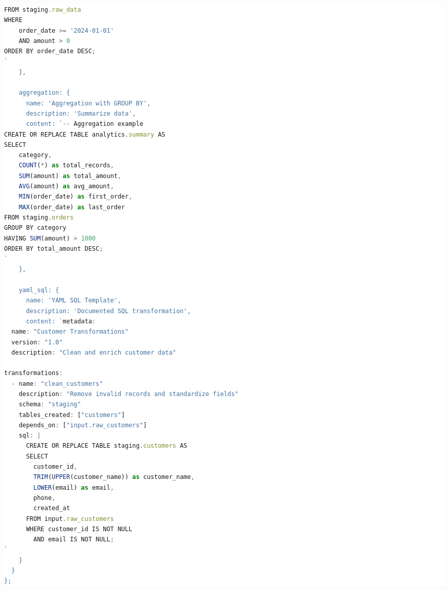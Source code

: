 ```javascript
FROM staging.raw_data
WHERE
    order_date >= '2024-01-01'
    AND amount > 0
ORDER BY order_date DESC;
`
    },

    aggregation: {
      name: 'Aggregation with GROUP BY',
      description: 'Summarize data',
      content: `-- Aggregation example
CREATE OR REPLACE TABLE analytics.summary AS
SELECT
    category,
    COUNT(*) as total_records,
    SUM(amount) as total_amount,
    AVG(amount) as avg_amount,
    MIN(order_date) as first_order,
    MAX(order_date) as last_order
FROM staging.orders
GROUP BY category
HAVING SUM(amount) > 1000
ORDER BY total_amount DESC;
`
    },

    yaml_sql: {
      name: 'YAML SQL Template',
      description: 'Documented SQL transformation',
      content: `metadata:
  name: "Customer Transformations"
  version: "1.0"
  description: "Clean and enrich customer data"

transformations:
  - name: "clean_customers"
    description: "Remove invalid records and standardize fields"
    schema: "staging"
    tables_created: ["customers"]
    depends_on: ["input.raw_customers"]
    sql: |
      CREATE OR REPLACE TABLE staging.customers AS
      SELECT
        customer_id,
        TRIM(UPPER(customer_name)) as customer_name,
        LOWER(email) as email,
        phone,
        created_at
      FROM input.raw_customers
      WHERE customer_id IS NOT NULL
        AND email IS NOT NULL;
`
    }
  }
};
```
